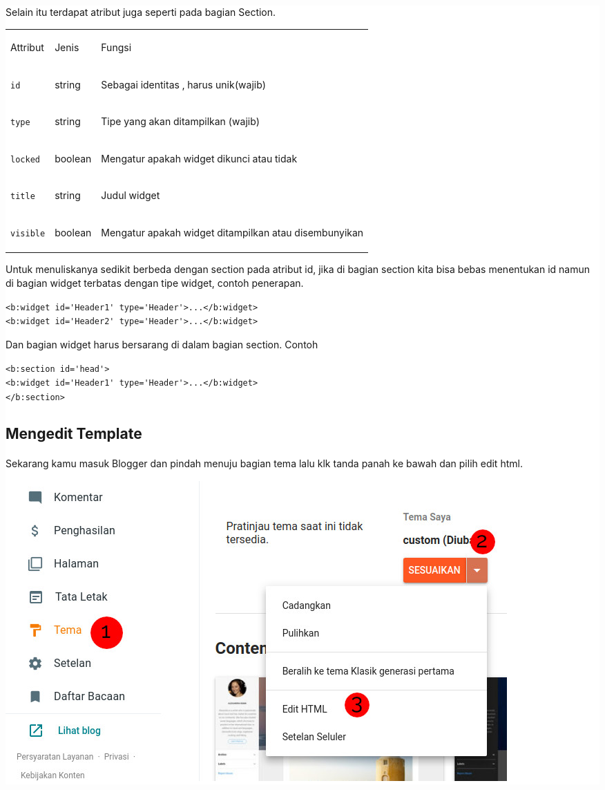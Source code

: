 Selain itu terdapat atribut juga seperti pada bagian Section.

<table><tbody><tr><td colspan="1" rowspan="1"><p>Attribut</p></td><td colspan="1" rowspan="1"><p>Jenis</p></td><td colspan="1" rowspan="1"><p>Fungsi</p></td></tr><tr><td colspan="1" rowspan="1"><p><code>id</code></p></td><td colspan="1" rowspan="1"><p>string</p></td><td colspan="1" rowspan="1"><p>Sebagai identitas , harus unik(wajib)</p></td></tr><tr><td colspan="1" rowspan="1"><p><code>type</code></p></td><td colspan="1" rowspan="1"><p>string</p></td><td colspan="1" rowspan="1"><p>Tipe yang akan ditampilkan (wajib)</p></td></tr><tr><td colspan="1" rowspan="1"><p><code>locked</code></p></td><td colspan="1" rowspan="1"><p>boolean</p></td><td colspan="1" rowspan="1"><p>Mengatur apakah widget dikunci atau tidak</p></td></tr><tr><td colspan="1" rowspan="1"><p><code>title</code></p></td><td colspan="1" rowspan="1"><p>string</p></td><td colspan="1" rowspan="1"><p>Judul widget</p></td></tr><tr><td colspan="1" rowspan="1"><p><code>visible</code></p></td><td colspan="1" rowspan="1"><p>boolean</p></td><td colspan="1" rowspan="1"><p>Mengatur apakah widget ditampilkan atau disembunyikan</p></td></tr></tbody></table>

Untuk menuliskanya sedikit berbeda dengan section pada atribut id, jika di bagian section kita bisa bebas menentukan id namun di bagian widget terbatas dengan tipe widget, contoh penerapan.

```
<b:widget id='Header1' type='Header'>...</b:widget>
<b:widget id='Header2' type='Header'>...</b:widget>
```

Dan bagian widget harus bersarang di dalam bagian section. Contoh

```
<b:section id='head'>
<b:widget id='Header1' type='Header'>...</b:widget>
</b:section>
```

## **Mengedit Template**

Sekarang kamu masuk Blogger dan pindah menuju bagian tema lalu klk tanda panah ke bawah dan pilih edit html.

![Edit Template Blogger](assets/go+to+edit+html-q71M44IY4BZ8.jpg)
